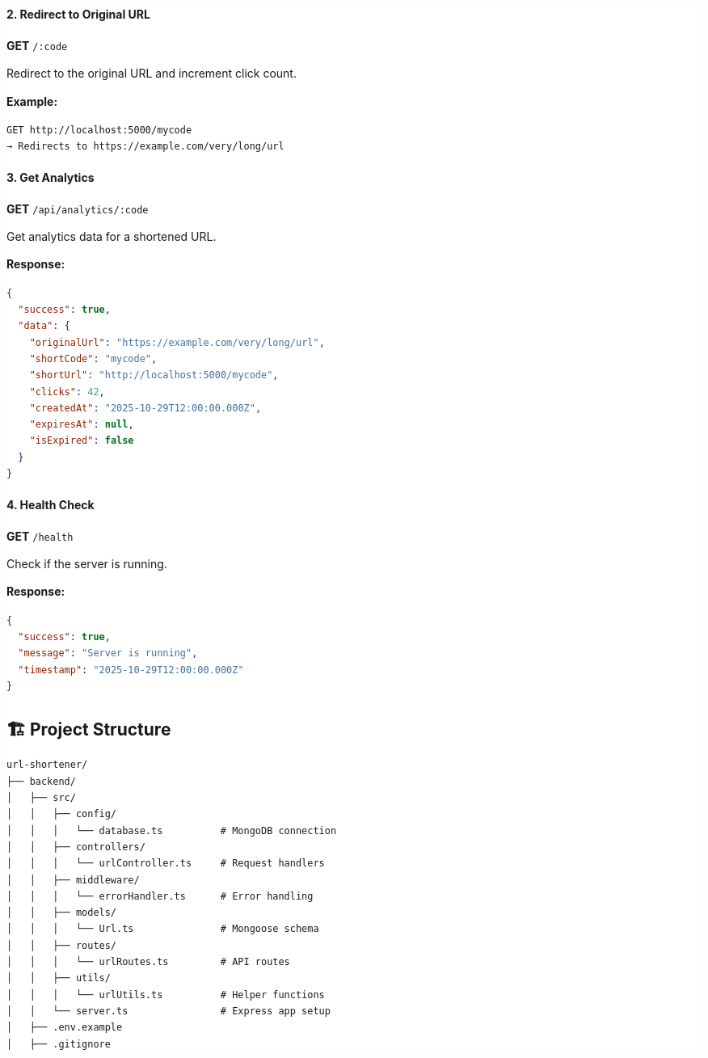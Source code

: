#### 2. Redirect to Original URL
**GET** `/:code`

Redirect to the original URL and increment click count.

**Example:**
```
GET http://localhost:5000/mycode
→ Redirects to https://example.com/very/long/url
```

#### 3. Get Analytics
**GET** `/api/analytics/:code`

Get analytics data for a shortened URL.

**Response:**
```json
{
  "success": true,
  "data": {
    "originalUrl": "https://example.com/very/long/url",
    "shortCode": "mycode",
    "shortUrl": "http://localhost:5000/mycode",
    "clicks": 42,
    "createdAt": "2025-10-29T12:00:00.000Z",
    "expiresAt": null,
    "isExpired": false
  }
}
```

#### 4. Health Check
**GET** `/health`

Check if the server is running.

**Response:**
```json
{
  "success": true,
  "message": "Server is running",
  "timestamp": "2025-10-29T12:00:00.000Z"
}
```

## 🏗️ Project Structure

```
url-shortener/
├── backend/
│   ├── src/
│   │   ├── config/
│   │   │   └── database.ts          # MongoDB connection
│   │   ├── controllers/
│   │   │   └── urlController.ts     # Request handlers
│   │   ├── middleware/
│   │   │   └── errorHandler.ts      # Error handling
│   │   ├── models/
│   │   │   └── Url.ts               # Mongoose schema
│   │   ├── routes/
│   │   │   └── urlRoutes.ts         # API routes
│   │   ├── utils/
│   │   │   └── urlUtils.ts          # Helper functions
│   │   └── server.ts                # Express app setup
│   ├── .env.example
│   ├── .gitignore
```